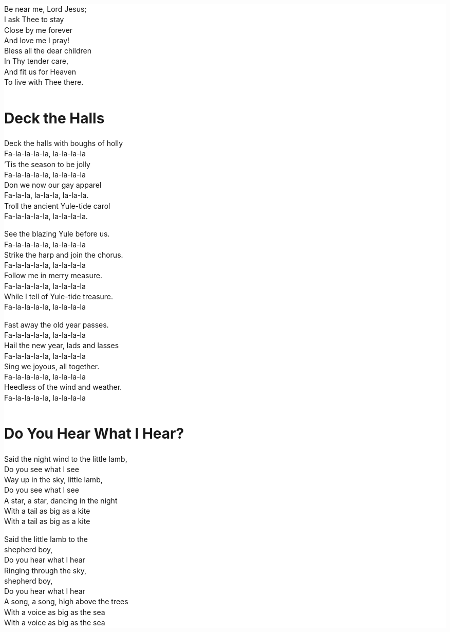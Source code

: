 Be near me, Lord Jesus;   
I ask Thee to stay   
Close by me forever   
And love me I pray!   
Bless all the dear children   
In Thy tender care,   
And fit us for Heaven   
To live with Thee there.   
   
   
# Deck the Halls   
   
Deck the halls with boughs of holly   
Fa-la-la-la-la, la-la-la-la   
’Tis the season to be jolly   
Fa-la-la-la-la, la-la-la-la   
Don we now our gay apparel   
Fa-la-la, la-la-la, la-la-la.   
Troll the ancient Yule-tide carol   
Fa-la-la-la-la, la-la-la-la.   
   
See the blazing Yule before us.   
Fa-la-la-la-la, la-la-la-la   
Strike the harp and join the chorus.   
Fa-la-la-la-la, la-la-la-la   
Follow me in merry measure.   
Fa-la-la-la-la, la-la-la-la   
While I tell of Yule-tide treasure.   
Fa-la-la-la-la, la-la-la-la   
   
Fast away the old year passes.   
Fa-la-la-la-la, la-la-la-la   
Hail the new year, lads and lasses   
Fa-la-la-la-la, la-la-la-la   
Sing we joyous, all together.   
Fa-la-la-la-la, la-la-la-la   
Heedless of the wind and weather.   
Fa-la-la-la-la, la-la-la-la   
   
   
# Do You Hear What I Hear?   
   
Said the night wind to the little lamb,   
Do you see what I see   
Way up in the sky, little lamb,   
Do you see what I see   
A star, a star, dancing in the night   
With a tail as big as a kite   
With a tail as big as a kite   
   
Said the little lamb to the   
shepherd boy,   
Do you hear what I hear   
Ringing through the sky,   
shepherd boy,   
Do you hear what I hear   
A song, a song, high above the trees   
With a voice as big as the sea   
With a voice as big as the sea   
   